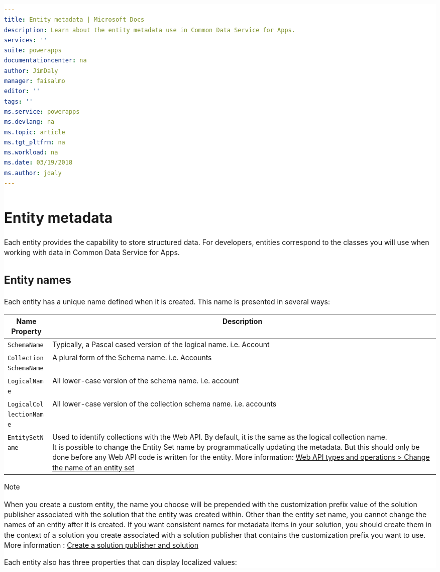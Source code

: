 ```yaml
---
title: Entity metadata | Microsoft Docs
description: Learn about the entity metadata use in Common Data Service for Apps.
services: ''
suite: powerapps
documentationcenter: na
author: JimDaly
manager: faisalmo
editor: ''
tags: ''
ms.service: powerapps
ms.devlang: na
ms.topic: article
ms.tgt_pltfrm: na
ms.workload: na
ms.date: 03/19/2018
ms.author: jdaly
---
```


# Entity metadata

Each entity provides the capability to store structured data. For developers, entities correspond to the classes you will use when working with data in Common Data Service for Apps.

## Entity names
Each entity has a unique name defined when it is created. This name is presented in several ways:

|Name Property |Description|
|---------|---------|
|`SchemaName`|Typically, a Pascal cased version of the logical name. i.e. Account|
|`CollectionSchemaName`|A plural form of the Schema name. i.e. Accounts|
|`LogicalName`|All lower-case version of the schema name. i.e. account|
|`LogicalCollectionName`|All lower-case version of the collection schema name. i.e. accounts|
|`EntitySetName`|Used to identify collections with the Web API. By default, it is the same as the logical collection name.<br />It is possible to change the Entity Set name by programmatically updating the metadata. But this should only be done before any Web API code is written for the entity. More information: [Web API types and operations > Change the name of an entity set](/dynamics365/customer-engagement/developer/webapi/web-api-types-operations#change-the-name-of-an-entity-set)|

> [!NOTE]
> When you create a custom entity, the name you choose will be prepended with the customization prefix value of the solution publisher associated with the solution that the entity was created within. Other than the entity set name, you cannot change the names of an entity after it is created. If you want consistent names for metadata items in your solution, you should create them in the context of a solution you create associated with a solution publisher that contains the customization prefix you want to use. More information : [Create a solution publisher and solution](introduction-solutions.md#create-a-solution-publisher-and-solution)

Each entity also has three properties that can display localized values:
